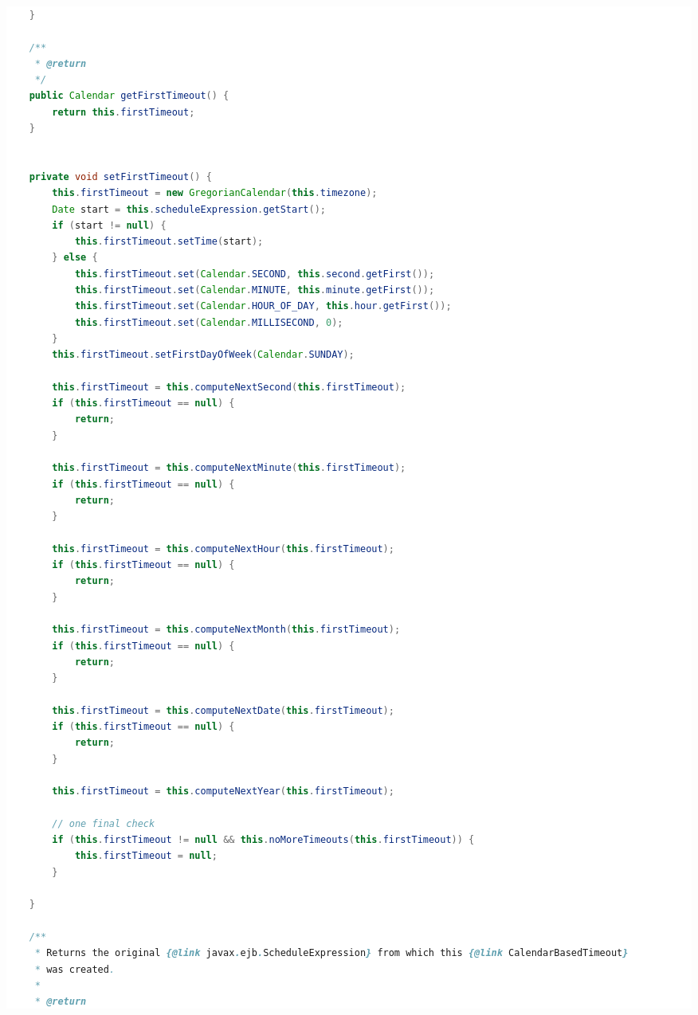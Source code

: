 ```java
    }

    /**
     * @return
     */
    public Calendar getFirstTimeout() {
        return this.firstTimeout;
    }


    private void setFirstTimeout() {
        this.firstTimeout = new GregorianCalendar(this.timezone);
        Date start = this.scheduleExpression.getStart();
        if (start != null) {
            this.firstTimeout.setTime(start);
        } else {
            this.firstTimeout.set(Calendar.SECOND, this.second.getFirst());
            this.firstTimeout.set(Calendar.MINUTE, this.minute.getFirst());
            this.firstTimeout.set(Calendar.HOUR_OF_DAY, this.hour.getFirst());
            this.firstTimeout.set(Calendar.MILLISECOND, 0);
        }
        this.firstTimeout.setFirstDayOfWeek(Calendar.SUNDAY);

        this.firstTimeout = this.computeNextSecond(this.firstTimeout);
        if (this.firstTimeout == null) {
            return;
        }

        this.firstTimeout = this.computeNextMinute(this.firstTimeout);
        if (this.firstTimeout == null) {
            return;
        }

        this.firstTimeout = this.computeNextHour(this.firstTimeout);
        if (this.firstTimeout == null) {
            return;
        }

        this.firstTimeout = this.computeNextMonth(this.firstTimeout);
        if (this.firstTimeout == null) {
            return;
        }

        this.firstTimeout = this.computeNextDate(this.firstTimeout);
        if (this.firstTimeout == null) {
            return;
        }

        this.firstTimeout = this.computeNextYear(this.firstTimeout);

        // one final check
        if (this.firstTimeout != null && this.noMoreTimeouts(this.firstTimeout)) {
            this.firstTimeout = null;
        }

    }

    /**
     * Returns the original {@link javax.ejb.ScheduleExpression} from which this {@link CalendarBasedTimeout}
     * was created.
     *
     * @return
```